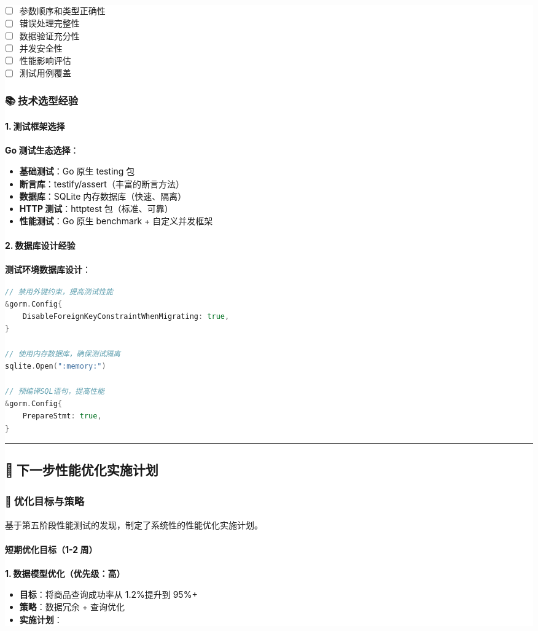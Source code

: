 - [ ] 参数顺序和类型正确性
- [ ] 错误处理完整性
- [ ] 数据验证充分性
- [ ] 并发安全性
- [ ] 性能影响评估
- [ ] 测试用例覆盖

### 📚 **技术选型经验**

#### **1. 测试框架选择**

**Go 测试生态选择**：

- **基础测试**：Go 原生 testing 包
- **断言库**：testify/assert（丰富的断言方法）
- **数据库**：SQLite 内存数据库（快速、隔离）
- **HTTP 测试**：httptest 包（标准、可靠）
- **性能测试**：Go 原生 benchmark + 自定义并发框架

#### **2. 数据库设计经验**

**测试环境数据库设计**：

```go
// 禁用外键约束，提高测试性能
&gorm.Config{
    DisableForeignKeyConstraintWhenMigrating: true,
}

// 使用内存数据库，确保测试隔离
sqlite.Open(":memory:")

// 预编译SQL语句，提高性能
&gorm.Config{
    PrepareStmt: true,
}
```

---

## 🚀 **下一步性能优化实施计划**

### 🎯 **优化目标与策略**

基于第五阶段性能测试的发现，制定了系统性的性能优化实施计划。

#### **短期优化目标（1-2 周）**

**1. 数据模型优化（优先级：高）**

- **目标**：将商品查询成功率从 1.2%提升到 95%+
- **策略**：数据冗余 + 查询优化
- **实施计划**：
